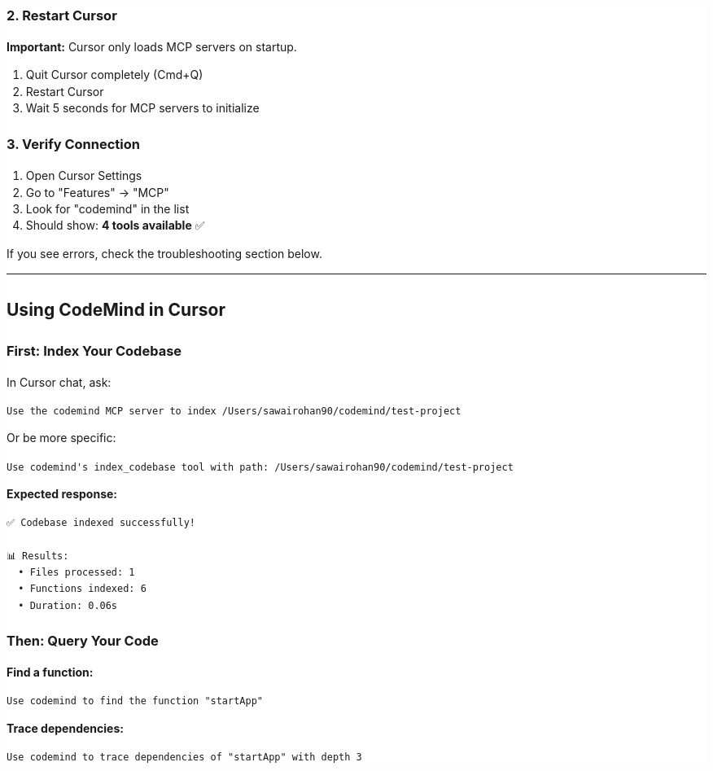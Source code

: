 ### 2. Restart Cursor

**Important:** Cursor only loads MCP servers on startup.

1. Quit Cursor completely (Cmd+Q)
2. Restart Cursor
3. Wait 5 seconds for MCP servers to initialize

### 3. Verify Connection

1. Open Cursor Settings
2. Go to "Features" → "MCP"
3. Look for "codemind" in the list
4. Should show: **4 tools available** ✅

If you see errors, check the troubleshooting section below.

---

## Using CodeMind in Cursor

### First: Index Your Codebase

In Cursor chat, ask:

```
Use the codemind MCP server to index /Users/sawairohan90/codemind/test-project
```

Or be more specific:

```
Use codemind's index_codebase tool with path: /Users/sawairohan90/codemind/test-project
```

**Expected response:**
```
✅ Codebase indexed successfully!

📊 Results:
  • Files processed: 1
  • Functions indexed: 6
  • Duration: 0.06s
```

### Then: Query Your Code

**Find a function:**
```
Use codemind to find the function "startApp"
```

**Trace dependencies:**
```
Use codemind to trace dependencies of "startApp" with depth 3
```
